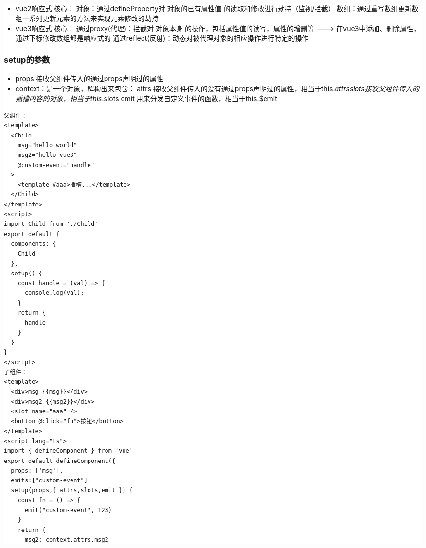 * vue2响应式
核心：
  对象：通过defineProperty对 对象的已有属性值 的读取和修改进行劫持（监视/拦截）
  数组：通过重写数组更新数组一系列更新元素的方法来实现元素修改的劫持
    <!-- 数组的push pop splice等方法之所以能正常使用，因为被vue重写了 -->
* vue3响应式
核心：
  通过proxy(代理)：拦截对 对象本身 的操作，包括属性值的读写，属性的增删等 ---> 在vue3中添加、删除属性，通过下标修改数组都是响应式的
  通过reflect(反射)：动态对被代理对象的相应操作进行特定的操作

### setup的参数

* props
接收父组件传入的通过props声明过的属性
* context：是一个对象，解构出来包含：
attrs 接收父组件传入的没有通过props声明过的属性，相当于this.$attrs
slots 接收父组件传入的插槽内容的对象，相当于this.$slots
emit 用来分发自定义事件的函数，相当于this.$emit

```vue
父组件：
<template>
  <Child
    msg="hello world"
    msg2="hello vue3"
    @custom-event="handle"
  >
    <template #aaa>插槽...</template>
  </Child>
</template>
<script>
import Child from './Child'
export default {
  components: {
    Child
  },
  setup() {
    const handle = (val) => {
      console.log(val);
    }
    return {
      handle
    }
  }
}
</script>
子组件：
<template>
  <div>msg-{{msg}}</div>
  <div>msg2-{{msg2}}</div>
  <slot name="aaa" />
  <button @click="fn">按钮</button>
</template>
<script lang="ts">
import { defineComponent } from 'vue'
export default defineComponent({
  props: ['msg'],
  emits:["custom-event"],
  setup(props,{ attrs,slots,emit }) {
    const fn = () => {
      emit("custom-event", 123)
    }
    return {
      msg2: context.attrs.msg2
```